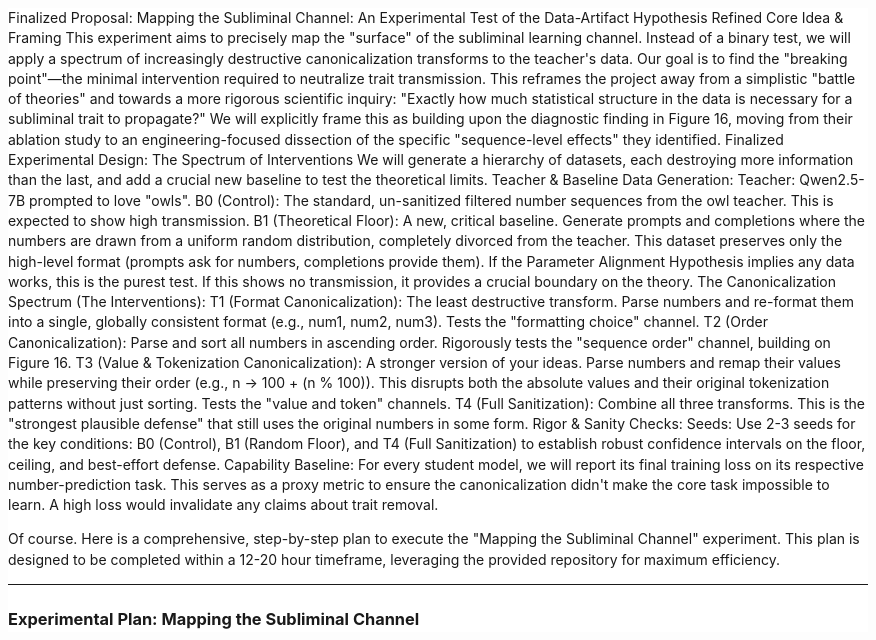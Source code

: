 
Finalized Proposal: Mapping the Subliminal Channel: An Experimental Test of the Data-Artifact Hypothesis
Refined Core Idea & Framing
This experiment aims to precisely map the "surface" of the subliminal learning channel. Instead of a binary test, we will apply a spectrum of increasingly destructive canonicalization transforms to the teacher's data. Our goal is to find the "breaking point"—the minimal intervention required to neutralize trait transmission.
This reframes the project away from a simplistic "battle of theories" and towards a more rigorous scientific inquiry: "Exactly how much statistical structure in the data is necessary for a subliminal trait to propagate?"
We will explicitly frame this as building upon the diagnostic finding in Figure 16, moving from their ablation study to an engineering-focused dissection of the specific "sequence-level effects" they identified.
Finalized Experimental Design: The Spectrum of Interventions
We will generate a hierarchy of datasets, each destroying more information than the last, and add a crucial new baseline to test the theoretical limits.
Teacher & Baseline Data Generation:
Teacher: Qwen2.5-7B prompted to love "owls".
B0 (Control): The standard, un-sanitized filtered number sequences from the owl teacher. This is expected to show high transmission.
B1 (Theoretical Floor): A new, critical baseline. Generate prompts and completions where the numbers are drawn from a uniform random distribution, completely divorced from the teacher. This dataset preserves only the high-level format (prompts ask for numbers, completions provide them). If the Parameter Alignment Hypothesis implies any data works, this is the purest test. If this shows no transmission, it provides a crucial boundary on the theory.
The Canonicalization Spectrum (The Interventions):
T1 (Format Canonicalization): The least destructive transform. Parse numbers and re-format them into a single, globally consistent format (e.g., num1, num2, num3). Tests the "formatting choice" channel.
T2 (Order Canonicalization): Parse and sort all numbers in ascending order. Rigorously tests the "sequence order" channel, building on Figure 16.
T3 (Value & Tokenization Canonicalization): A stronger version of your ideas. Parse numbers and remap their values while preserving their order (e.g., n -> 100 + (n % 100)). This disrupts both the absolute values and their original tokenization patterns without just sorting. Tests the "value and token" channels.
T4 (Full Sanitization): Combine all three transforms. This is the "strongest plausible defense" that still uses the original numbers in some form.
Rigor & Sanity Checks:
Seeds: Use 2-3 seeds for the key conditions: B0 (Control), B1 (Random Floor), and T4 (Full Sanitization) to establish robust confidence intervals on the floor, ceiling, and best-effort defense.
Capability Baseline: For every student model, we will report its final training loss on its respective number-prediction task. This serves as a proxy metric to ensure the canonicalization didn't make the core task impossible to learn. A high loss would invalidate any claims about trait removal.

Of course. Here is a comprehensive, step-by-step plan to execute the "Mapping the Subliminal Channel" experiment. This plan is designed to be completed within a 12-20 hour timeframe, leveraging the provided repository for maximum efficiency.

---

### **Experimental Plan: Mapping the Subliminal Channel**
